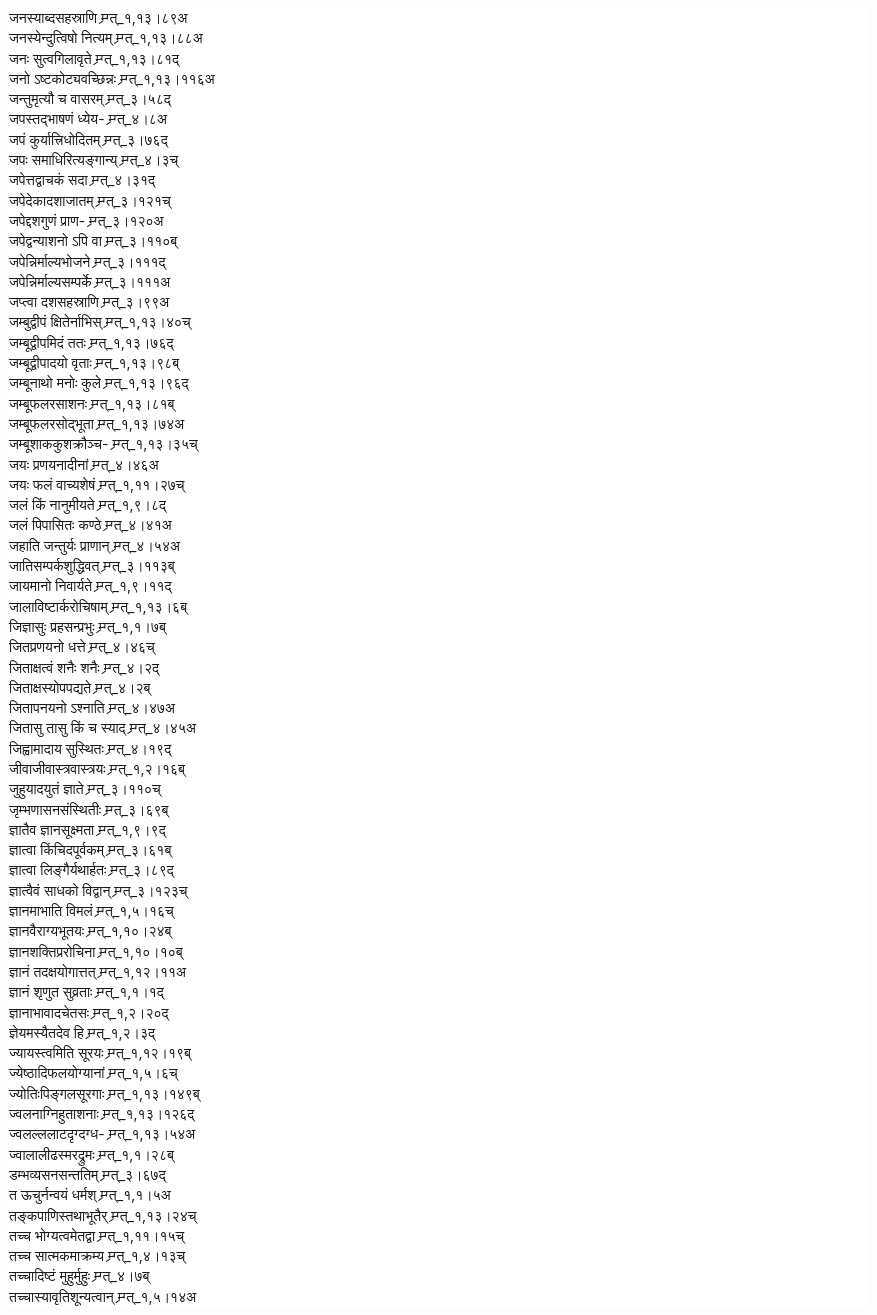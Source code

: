 जनस्याब्दसहस्राणि  म्र्ग्त्_१,१३।८९अ  
जनस्येन्दुत्विषो नित्यम्  म्र्ग्त्_१,१३।८८अ  
जनः सुत्वगिलावृते  म्र्ग्त्_१,१३।८१द्  
जनो ऽष्टकोट्यवच्छिन्नः  म्र्ग्त्_१,१३।११६अ  
जन्तुमृत्यौ च वासरम्  म्र्ग्त्_३।५८द्  
जपस्तद्भाषणं ध्येय-  म्र्ग्त्_४।८अ  
जपं कुर्यात्त्रिधोदितम्  म्र्ग्त्_३।७६द्  
जपः समाधिरित्यङ्गान्य्  म्र्ग्त्_४।३च्  
जपेत्तद्वाचकं सदा  म्र्ग्त्_४।३१द्  
जपेदेकादशाजातम्  म्र्ग्त्_३।१२१च्  
जपेद्दशगुणं प्राण-  म्र्ग्त्_३।१२०अ  
जपेद्वन्याशनो ऽपि वा  म्र्ग्त्_३।११०ब्  
जपेन्निर्माल्यभोजने  म्र्ग्त्_३।१११द्  
जपेन्निर्माल्यसम्पर्के  म्र्ग्त्_३।१११अ  
जप्त्वा दशसहस्राणि  म्र्ग्त्_३।९९अ  
जम्बुद्वीपं क्षितेर्नाभिस्  म्र्ग्त्_१,१३।४०च्  
जम्बूद्वीपमिदं ततः  म्र्ग्त्_१,१३।७६द्  
जम्बूद्वीपादयो वृताः  म्र्ग्त्_१,१३।९८ब्  
जम्बूनाथो मनोः कुले  म्र्ग्त्_१,१३।९६द्  
जम्बूफलरसाशनः  म्र्ग्त्_१,१३।८१ब्  
जम्बूफलरसोद्भूता  म्र्ग्त्_१,१३।७४अ  
जम्बूशाककुशक्रौञ्च-  म्र्ग्त्_१,१३।३५च्  
जयः प्रणयनादीनां  म्र्ग्त्_४।४६अ  
जयः फलं वाच्यशेषं  म्र्ग्त्_१,११।२७च्  
जलं किं नानुमीयते  म्र्ग्त्_१,९।८द्  
जलं पिपासितः कण्ठे  म्र्ग्त्_४।४१अ  
जहाति जन्तुर्यः प्राणान्  म्र्ग्त्_४।५४अ  
जातिसम्पर्कशुद्धिवत्  म्र्ग्त्_३।११३ब्  
जायमानो निवार्यते  म्र्ग्त्_१,९।११द्  
जालाविष्टार्करोचिषाम्  म्र्ग्त्_१,१३।६ब्  
जिज्ञासुः प्रहसन्प्रभुः  म्र्ग्त्_१,१।७ब्  
जितप्रणयनो धत्ते  म्र्ग्त्_४।४६च्  
जिताक्षत्वं शनैः शनैः  म्र्ग्त्_४।२द्  
जिताक्षस्योपपद्यते  म्र्ग्त्_४।२ब्  
जितापनयनो ऽश्नाति  म्र्ग्त्_४।४७अ  
जितासु तासु किं च स्याद्  म्र्ग्त्_४।४५अ  
जिह्वामादाय सुस्थितः  म्र्ग्त्_४।१९द्  
जीवाजीवास्त्रवास्त्रयः  म्र्ग्त्_१,२।१६ब्  
जुहुयादयुतं ज्ञाते  म्र्ग्त्_३।११०च्  
जृम्भणासनसंस्थितीः  म्र्ग्त्_३।६९ब्  
ज्ञातैव ज्ञानसूक्ष्मता  म्र्ग्त्_१,९।९द्  
ज्ञात्वा किंचिदपूर्वकम्  म्र्ग्त्_३।६१ब्  
ज्ञात्वा लिङ्गैर्यथार्हतः  म्र्ग्त्_३।८९द्  
ज्ञात्वैवं साधको विद्वान्  म्र्ग्त्_३।१२३च्  
ज्ञानमाभाति विमलं  म्र्ग्त्_१,५।१६च्  
ज्ञानवैराग्यभूतयः  म्र्ग्त्_१,१०।२४ब्  
ज्ञानशक्तिप्ररोचिना  म्र्ग्त्_१,१०।१०ब्  
ज्ञानं तदक्षयोगात्तत्  म्र्ग्त्_१,१२।११अ  
ज्ञानं शृणुत सुव्रताः  म्र्ग्त्_१,१।१द्  
ज्ञानाभावादचेतसः  म्र्ग्त्_१,२।२०द्  
ज्ञेयमस्यैतदेव हि  म्र्ग्त्_१,२।३द्  
ज्यायस्त्वमिति सूरयः  म्र्ग्त्_१,१२।१९ब्  
ज्येष्ठादिफलयोग्यानां  म्र्ग्त्_१,५।६च्  
ज्योतिःपिङ्गलसूरगाः  म्र्ग्त्_१,१३।१४९ब्  
ज्वलनाग्निहुताशनाः  म्र्ग्त्_१,१३।१२६द्  
ज्वलल्ललाटदृग्दग्ध-  म्र्ग्त्_१,१३।५४अ  
ज्वालालीढस्मरद्रुमः  म्र्ग्त्_१,१।२८ब्  
डम्भव्यसनसन्ततिम्  म्र्ग्त्_३।६७द्  
त ऊचुर्नन्वयं धर्मश्  म्र्ग्त्_१,१।५अ  
तङ्कपाणिस्तथाभूतैर्  म्र्ग्त्_१,१३।२४च्  
तच्च भोग्यत्वमेतद्वा  म्र्ग्त्_१,११।१५च्  
तच्च सात्मकमाक्रम्य  म्र्ग्त्_१,४।१३च्  
तच्चादिष्टं मुहुर्मुहुः  म्र्ग्त्_४।७ब्  
तच्चास्यावृतिशून्यत्वान्  म्र्ग्त्_१,५।१४अ  